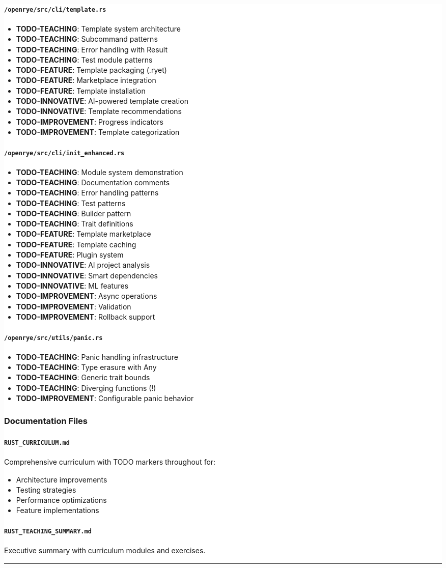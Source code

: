 #### `/openrye/src/cli/template.rs`
- **TODO-TEACHING**: Template system architecture
- **TODO-TEACHING**: Subcommand patterns
- **TODO-TEACHING**: Error handling with Result
- **TODO-TEACHING**: Test module patterns
- **TODO-FEATURE**: Template packaging (.ryet)
- **TODO-FEATURE**: Marketplace integration
- **TODO-FEATURE**: Template installation
- **TODO-INNOVATIVE**: AI-powered template creation
- **TODO-INNOVATIVE**: Template recommendations
- **TODO-IMPROVEMENT**: Progress indicators
- **TODO-IMPROVEMENT**: Template categorization

#### `/openrye/src/cli/init_enhanced.rs`
- **TODO-TEACHING**: Module system demonstration
- **TODO-TEACHING**: Documentation comments
- **TODO-TEACHING**: Error handling patterns
- **TODO-TEACHING**: Test patterns
- **TODO-TEACHING**: Builder pattern
- **TODO-TEACHING**: Trait definitions
- **TODO-FEATURE**: Template marketplace
- **TODO-FEATURE**: Template caching
- **TODO-FEATURE**: Plugin system
- **TODO-INNOVATIVE**: AI project analysis
- **TODO-INNOVATIVE**: Smart dependencies
- **TODO-INNOVATIVE**: ML features
- **TODO-IMPROVEMENT**: Async operations
- **TODO-IMPROVEMENT**: Validation
- **TODO-IMPROVEMENT**: Rollback support

#### `/openrye/src/utils/panic.rs`
- **TODO-TEACHING**: Panic handling infrastructure
- **TODO-TEACHING**: Type erasure with Any
- **TODO-TEACHING**: Generic trait bounds
- **TODO-TEACHING**: Diverging functions (!)
- **TODO-IMPROVEMENT**: Configurable panic behavior

### **Documentation Files**

#### `RUST_CURRICULUM.md`
Comprehensive curriculum with TODO markers throughout for:
- Architecture improvements
- Testing strategies
- Performance optimizations
- Feature implementations

#### `RUST_TEACHING_SUMMARY.md`
Executive summary with curriculum modules and exercises.

---
